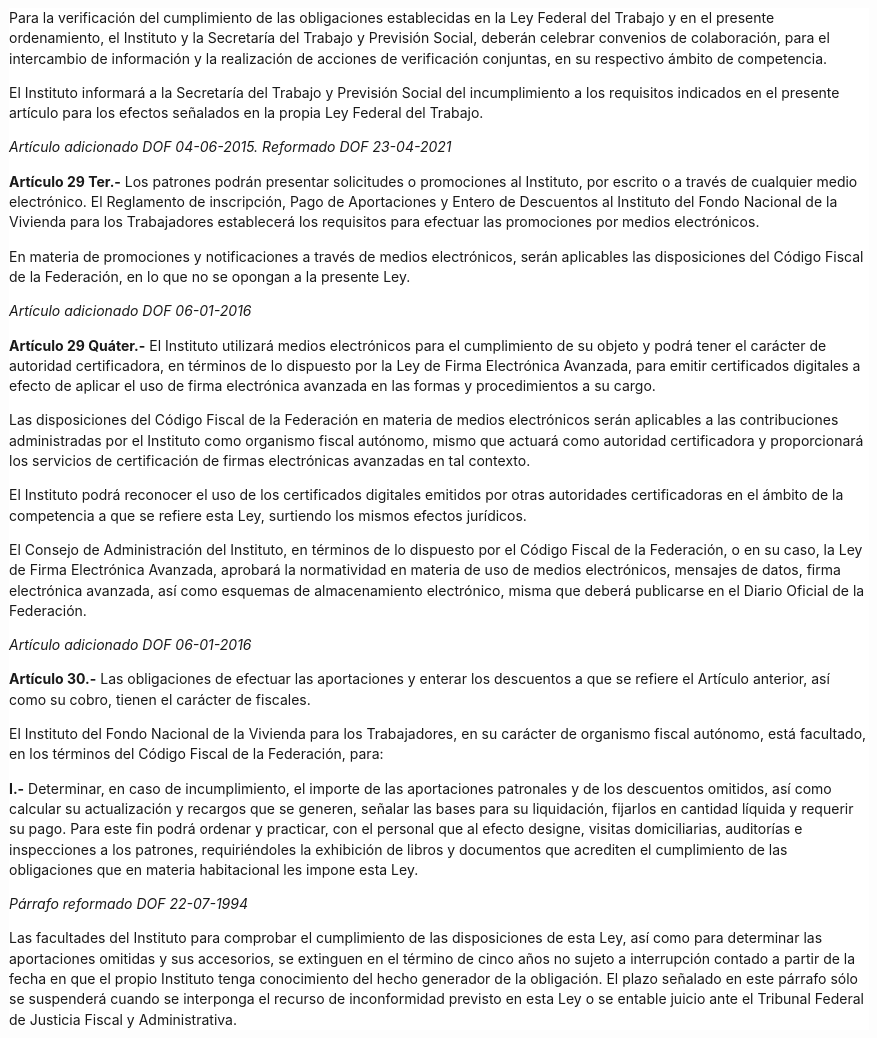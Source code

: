 Para la verificación del cumplimiento de las obligaciones establecidas en la Ley Federal del Trabajo y en el presente ordenamiento, el Instituto y la Secretaría del Trabajo y Previsión Social, deberán celebrar convenios de colaboración, para el intercambio de información y la realización de acciones de verificación conjuntas, en su respectivo ámbito de competencia.

El Instituto informará a la Secretaría del Trabajo y Previsión Social del incumplimiento a los requisitos indicados en el presente artículo para los efectos señalados en la propia Ley Federal del Trabajo.

*Artículo adicionado DOF 04-06-2015. Reformado DOF 23-04-2021*

**Artículo 29 Ter.-** Los patrones podrán presentar solicitudes o promociones al Instituto, por escrito o a través de cualquier medio electrónico. El Reglamento de inscripción, Pago de Aportaciones y Entero de Descuentos al Instituto del Fondo Nacional de la Vivienda para los Trabajadores establecerá los requisitos para efectuar las promociones por medios electrónicos.

En materia de promociones y notificaciones a través de medios electrónicos, serán aplicables las disposiciones del Código Fiscal de la Federación, en lo que no se opongan a la presente Ley.

*Artículo adicionado DOF 06-01-2016*

**Artículo 29 Quáter.-** El Instituto utilizará medios electrónicos para el cumplimiento de su objeto y podrá tener el carácter de autoridad certificadora, en términos de lo dispuesto por la Ley de Firma Electrónica Avanzada, para emitir certificados digitales a efecto de aplicar el uso de firma electrónica avanzada en las formas y procedimientos a su cargo.

Las disposiciones del Código Fiscal de la Federación en materia de medios electrónicos serán aplicables a las contribuciones administradas por el Instituto como organismo fiscal autónomo, mismo que actuará como autoridad certificadora y proporcionará los servicios de certificación de firmas electrónicas avanzadas en tal contexto.

El Instituto podrá reconocer el uso de los certificados digitales emitidos por otras autoridades certificadoras en el ámbito de la competencia a que se refiere esta Ley, surtiendo los mismos efectos jurídicos.

El Consejo de Administración del Instituto, en términos de lo dispuesto por el Código Fiscal de la Federación, o en su caso, la Ley de Firma Electrónica Avanzada, aprobará la normatividad en materia de uso de medios electrónicos, mensajes de datos, firma electrónica avanzada, así como esquemas de almacenamiento electrónico, misma que deberá publicarse en el Diario Oficial de la Federación.

*Artículo adicionado DOF 06-01-2016*

**Artículo 30.-** Las obligaciones de efectuar las aportaciones y enterar los descuentos a que se refiere el Artículo anterior, así como su cobro, tienen el carácter de fiscales.

El Instituto del Fondo Nacional de la Vivienda para los Trabajadores, en su carácter de organismo fiscal autónomo, está facultado, en los términos del Código Fiscal de la Federación, para:

**I.-** Determinar, en caso de incumplimiento, el importe de las aportaciones patronales y de los descuentos omitidos, así como calcular su actualización y recargos que se generen, señalar las bases para su liquidación, fijarlos en cantidad líquida y requerir su pago. Para este fin podrá ordenar y practicar, con el personal que al efecto designe, visitas domiciliarias, auditorías e inspecciones a los patrones, requiriéndoles la exhibición de libros y documentos que acrediten el cumplimiento de las obligaciones que en materia habitacional les impone esta Ley.

*Párrafo reformado DOF 22-07-1994*

Las facultades del Instituto para comprobar el cumplimiento de las disposiciones de esta Ley, así como para determinar las aportaciones omitidas y sus accesorios, se extinguen en el término de cinco años no sujeto a interrupción contado a partir de la fecha en que el propio Instituto tenga conocimiento del hecho generador de la obligación. El plazo señalado en este párrafo sólo se suspenderá cuando se interponga el recurso de inconformidad previsto en esta Ley o se entable juicio ante el Tribunal Federal de Justicia Fiscal y Administrativa.
